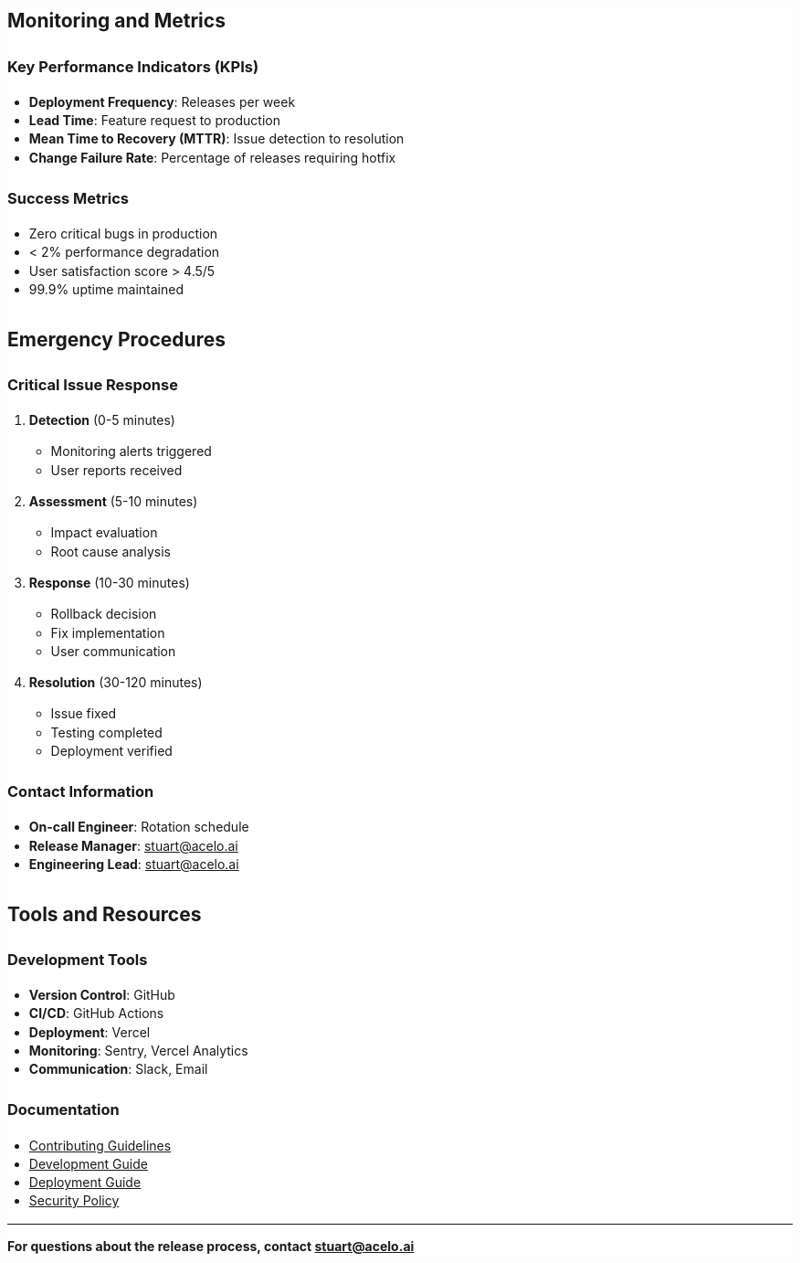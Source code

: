 ## Monitoring and Metrics

### Key Performance Indicators (KPIs)
- **Deployment Frequency**: Releases per week
- **Lead Time**: Feature request to production
- **Mean Time to Recovery (MTTR)**: Issue detection to resolution
- **Change Failure Rate**: Percentage of releases requiring hotfix

### Success Metrics
- Zero critical bugs in production
- < 2% performance degradation
- User satisfaction score > 4.5/5
- 99.9% uptime maintained

## Emergency Procedures

### Critical Issue Response
1. **Detection** (0-5 minutes)
   - Monitoring alerts triggered
   - User reports received

2. **Assessment** (5-10 minutes)
   - Impact evaluation
   - Root cause analysis

3. **Response** (10-30 minutes)
   - Rollback decision
   - Fix implementation
   - User communication

4. **Resolution** (30-120 minutes)
   - Issue fixed
   - Testing completed
   - Deployment verified

### Contact Information
- **On-call Engineer**: Rotation schedule
- **Release Manager**: [stuart@acelo.ai](mailto:stuart@acelo.ai)
- **Engineering Lead**: [stuart@acelo.ai](mailto:stuart@acelo.ai)

## Tools and Resources

### Development Tools
- **Version Control**: GitHub
- **CI/CD**: GitHub Actions
- **Deployment**: Vercel
- **Monitoring**: Sentry, Vercel Analytics
- **Communication**: Slack, Email

### Documentation
- [Contributing Guidelines](./CONTRIBUTING.md)
- [Development Guide](./DEVELOPMENT.md)
- [Deployment Guide](./DEPLOYMENT.md)
- [Security Policy](./SECURITY.md)

---

**For questions about the release process, contact [stuart@acelo.ai](mailto:stuart@acelo.ai)**